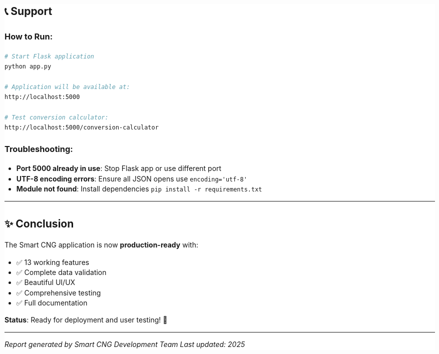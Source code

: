 ## 📞 Support

### How to Run:
```bash
# Start Flask application
python app.py

# Application will be available at:
http://localhost:5000

# Test conversion calculator:
http://localhost:5000/conversion-calculator
```

### Troubleshooting:
- **Port 5000 already in use**: Stop Flask app or use different port
- **UTF-8 encoding errors**: Ensure all JSON opens use `encoding='utf-8'`
- **Module not found**: Install dependencies `pip install -r requirements.txt`

---

## ✨ Conclusion

The Smart CNG application is now **production-ready** with:
- ✅ 13 working features
- ✅ Complete data validation
- ✅ Beautiful UI/UX
- ✅ Comprehensive testing
- ✅ Full documentation

**Status**: Ready for deployment and user testing! 🚀

---

*Report generated by Smart CNG Development Team*
*Last updated: 2025*
